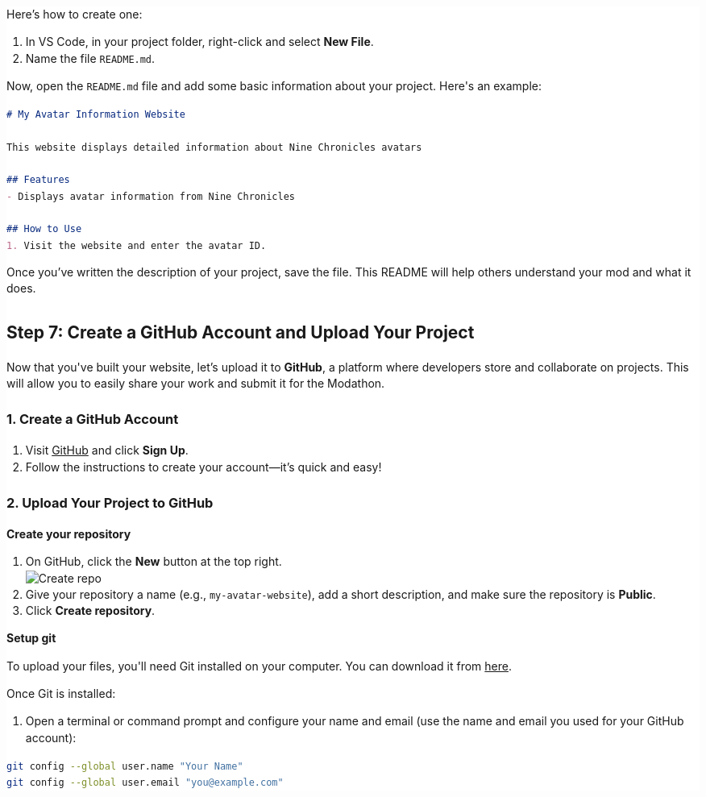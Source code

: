 Here’s how to create one:

1. In VS Code, in your project folder, right-click and select **New File**.
2. Name the file `README.md`.

Now, open the `README.md` file and add some basic information about your project. Here's an example:

```markdown
# My Avatar Information Website

This website displays detailed information about Nine Chronicles avatars

## Features
- Displays avatar information from Nine Chronicles

## How to Use
1. Visit the website and enter the avatar ID.
```

Once you’ve written the description of your project, save the file. This README will help others understand your mod and what it does.

## Step 7: Create a GitHub Account and Upload Your Project

Now that you've built your website, let’s upload it to **GitHub**, a platform where developers store and collaborate on projects. This will allow you to easily share your work and submit it for the Modathon.

### 1. Create a GitHub Account

1. Visit [GitHub](https://github.com/) and click **Sign Up**.
2. Follow the instructions to create your account—it’s quick and easy!

### 2. Upload Your Project to GitHub

**Create your repository**

1. On GitHub, click the **New** button at the top right.  
   ![Create repo](/images/event/2024modathon/create-repo-button.png)
2. Give your repository a name (e.g., `my-avatar-website`), add a short description, and make sure the repository is **Public**.
3. Click **Create repository**.

**Setup git**

To upload your files, you'll need Git installed on your computer. You can download it from [here](https://git-scm.com/).  

Once Git is installed:
1. Open a terminal or command prompt and configure your name and email (use the name and email you used for your GitHub account):

```bash
git config --global user.name "Your Name"
git config --global user.email "you@example.com"
```
